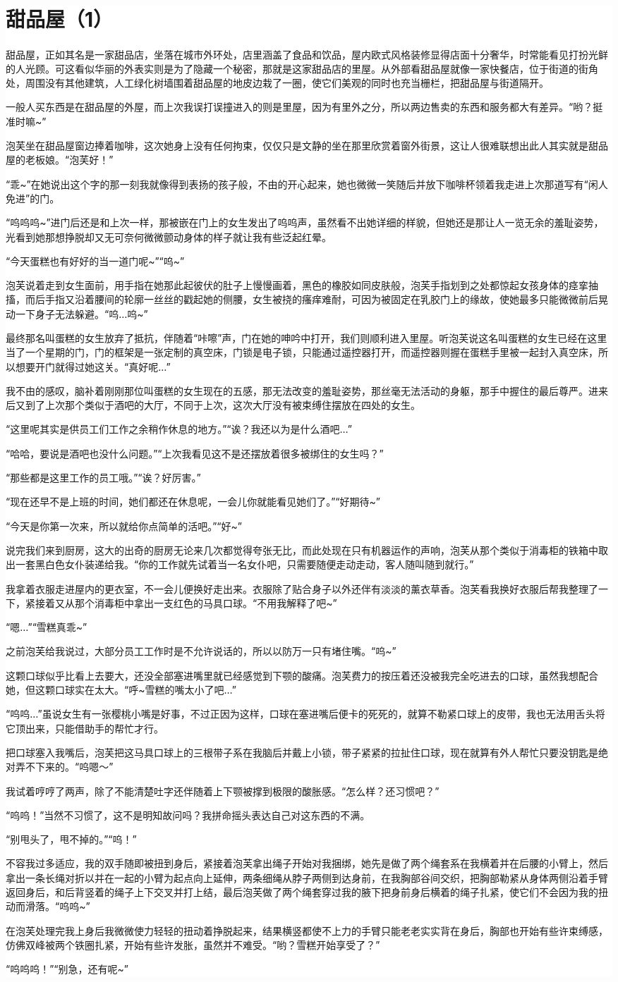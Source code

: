 # 甜品屋（1）

甜品屋，正如其名是一家甜品店，坐落在城市外环处，店里涵盖了食品和饮品，屋内欧式风格装修显得店面十分奢华，时常能看见打扮光鲜的人光顾。可这看似华丽的外表实则是为了隐藏一个秘密，那就是这家甜品店的里屋。从外部看甜品屋就像一家快餐店，位于街道的街角处，周围没有其他建筑，人工绿化树墙围着甜品屋的地皮边栽了一圈，使它们美观的同时也充当栅栏，把甜品屋与街道隔开。

一般人买东西是在甜品屋的外屋，而上次我误打误撞进入的则是里屋，因为有里外之分，所以两边售卖的东西和服务都大有差异。“哟？挺准时嘛~”

泡芙坐在甜品屋窗边捧着咖啡，这次她身上没有任何拘束，仅仅只是文静的坐在那里欣赏着窗外街景，这让人很难联想出此人其实就是甜品屋的老板娘。“泡芙好！”

“乖~”在她说出这个字的那一刻我就像得到表扬的孩子般，不由的开心起来，她也微微一笑随后并放下咖啡杯领着我走进上次那道写有“闲人免进”的门。

“呜呜呜~”进门后还是和上次一样，那被嵌在门上的女生发出了呜呜声，虽然看不出她详细的样貌，但她还是那让人一览无余的羞耻姿势，光看到她那想挣脱却又无可奈何微微颤动身体的样子就让我有些泛起红晕。

“今天蛋糕也有好好的当一道门呢~”“呜~”

泡芙说着走到女生面前，用手指在她那此起彼伏的肚子上慢慢画着，黑色的橡胶如同皮肤般，泡芙手指划到之处都惊起女孩身体的痉挛抽搐，而后手指又沿着腰间的轮廓一丝丝的戳起她的侧腰，女生被挠的瘙痒难耐，可因为被固定在乳胶门上的缘故，使她最多只能微微前后晃动一下身子无法躲避。“呜…呜~”

最终那名叫蛋糕的女生放弃了抵抗，伴随着“咔嚓”声，门在她的呻吟中打开，我们则顺利进入里屋。听泡芙说这名叫蛋糕的女生已经在这里当了一个星期的门，门的框架是一张定制的真空床，门锁是电子锁，只能通过遥控器打开，而遥控器则握在蛋糕手里被一起封入真空床，所以想要开门就得过她这关。“真好呢…”

我不由的感叹，脑补着刚刚那位叫蛋糕的女生现在的五感，那无法改变的羞耻姿势，那丝毫无法活动的身躯，那手中握住的最后尊严。进来后又到了上次那个类似于酒吧的大厅，不同于上次，这次大厅没有被束缚住摆放在四处的女生。

“这里呢其实是供员工们工作之余稍作休息的地方。”“诶？我还以为是什么酒吧…”

“哈哈，要说是酒吧也没什么问题。”“上次我看见这不是还摆放着很多被绑住的女生吗？”

“那些都是这里工作的员工哦。”“诶？好厉害。”

“现在还早不是上班的时间，她们都还在休息呢，一会儿你就能看见她们了。”“好期待~”

“今天是你第一次来，所以就给你点简单的活吧。”“好~”

说完我们来到厨房，这大的出奇的厨房无论来几次都觉得夸张无比，而此处现在只有机器运作的声响，泡芙从那个类似于消毒柜的铁箱中取出一套黑白色女仆装递给我。“你的工作就先试着当一名女仆吧，只需要随便走动走动，客人随叫随到就行。”

我拿着衣服走进屋内的更衣室，不一会儿便换好走出来。衣服除了贴合身子以外还伴有淡淡的薰衣草香。泡芙看我换好衣服后帮我整理了一下，紧接着又从那个消毒柜中拿出一支红色的马具口球。“不用我解释了吧~”

“嗯…”“雪糕真乖~”

之前泡芙给我说过，大部分员工工作时是不允许说话的，所以以防万一只有堵住嘴。“呜~”

这颗口球似乎比看上去要大，还没全部塞进嘴里就已经感觉到下颚的酸痛。泡芙费力的按压着还没被我完全吃进去的口球，虽然我想配合她，但这颗口球实在太大。“呼~雪糕的嘴太小了吧…”

“呜呜…”虽说女生有一张樱桃小嘴是好事，不过正因为这样，口球在塞进嘴后便卡的死死的，就算不勒紧口球上的皮带，我也无法用舌头将它顶出来，只能借助手的帮忙才行。

把口球塞入我嘴后，泡芙把这马具口球上的三根带子系在我脑后并戴上小锁，带子紧紧的拉扯住口球，现在就算有外人帮忙只要没钥匙是绝对弄不下来的。“呜嗯～”

我试着哼哼了两声，除了不能清楚吐字还伴随着上下颚被撑到极限的酸胀感。“怎么样？还习惯吧？”

“呜呜！”当然不习惯了，这不是明知故问吗？我拼命摇头表达自己对这东西的不满。

“别甩头了，甩不掉的。”“呜！”

不容我过多适应，我的双手随即被扭到身后，紧接着泡芙拿出绳子开始对我捆绑，她先是做了两个绳套系在我横着并在后腰的小臂上，然后拿出一条长绳对折以并在一起的小臂为起点向上延伸，两条细绳从脖子两侧到达身前，在我胸部谷间交织，把胸部勒紧从身体两侧沿着手臂返回身后，和后背竖着的绳子上下交叉并打上结，最后泡芙做了两个绳套穿过我的腋下把身前身后横着的绳子扎紧，使它们不会因为我的扭动而滑落。“呜呜~”

在泡芙处理完我上身后我微微使力轻轻的扭动着挣脱起来，结果横竖都使不上力的手臂只能老老实实背在身后，胸部也开始有些许束缚感，仿佛双峰被两个铁圈扎紧，开始有些许发胀，虽然并不难受。“哟？雪糕开始享受了？”

“呜呜呜！”“别急，还有呢~”
